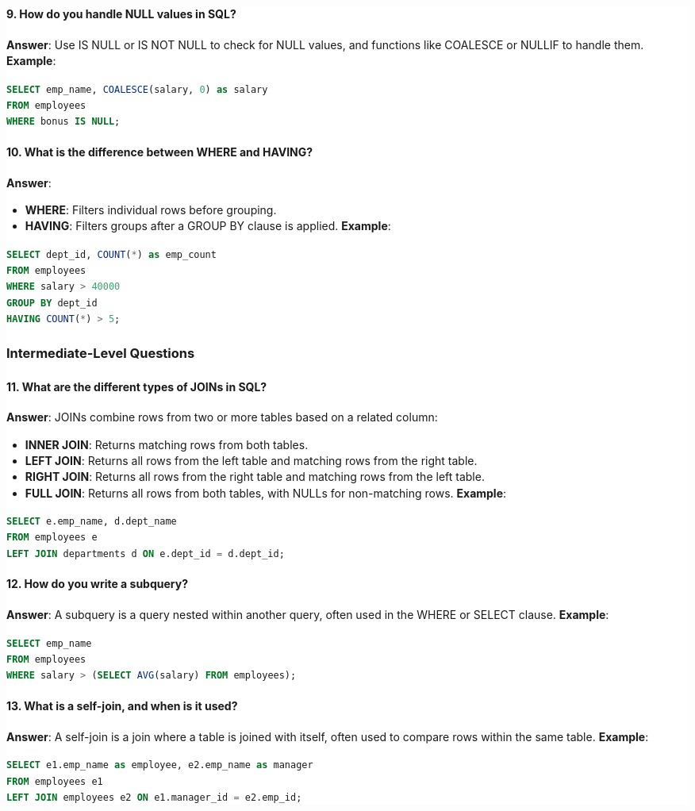 #### 9. How do you handle NULL values in SQL?
**Answer**: Use IS NULL or IS NOT NULL to check for NULL values, and functions like COALESCE or NULLIF to handle them.
**Example**:
```sql
SELECT emp_name, COALESCE(salary, 0) as salary
FROM employees
WHERE bonus IS NULL;
```

#### 10. What is the difference between WHERE and HAVING?
**Answer**:
- **WHERE**: Filters individual rows before grouping.
- **HAVING**: Filters groups after a GROUP BY clause is applied.
**Example**:
```sql
SELECT dept_id, COUNT(*) as emp_count
FROM employees
WHERE salary > 40000
GROUP BY dept_id
HAVING COUNT(*) > 5;
```

### Intermediate-Level Questions

#### 11. What are the different types of JOINs in SQL?
**Answer**: JOINs combine rows from two or more tables based on a related column:
- **INNER JOIN**: Returns matching rows from both tables.
- **LEFT JOIN**: Returns all rows from the left table and matching rows from the right table.
- **RIGHT JOIN**: Returns all rows from the right table and matching rows from the left table.
- **FULL JOIN**: Returns all rows from both tables, with NULLs for non-matching rows.
**Example**:
```sql
SELECT e.emp_name, d.dept_name
FROM employees e
LEFT JOIN departments d ON e.dept_id = d.dept_id;
```

#### 12. How do you write a subquery?
**Answer**: A subquery is a query nested within another query, often used in the WHERE or SELECT clause.
**Example**:
```sql
SELECT emp_name
FROM employees
WHERE salary > (SELECT AVG(salary) FROM employees);
```

#### 13. What is a self-join, and when is it used?
**Answer**: A self-join is a join where a table is joined with itself, often used to compare rows within the same table.
**Example**:
```sql
SELECT e1.emp_name as employee, e2.emp_name as manager
FROM employees e1
LEFT JOIN employees e2 ON e1.manager_id = e2.emp_id;
```
